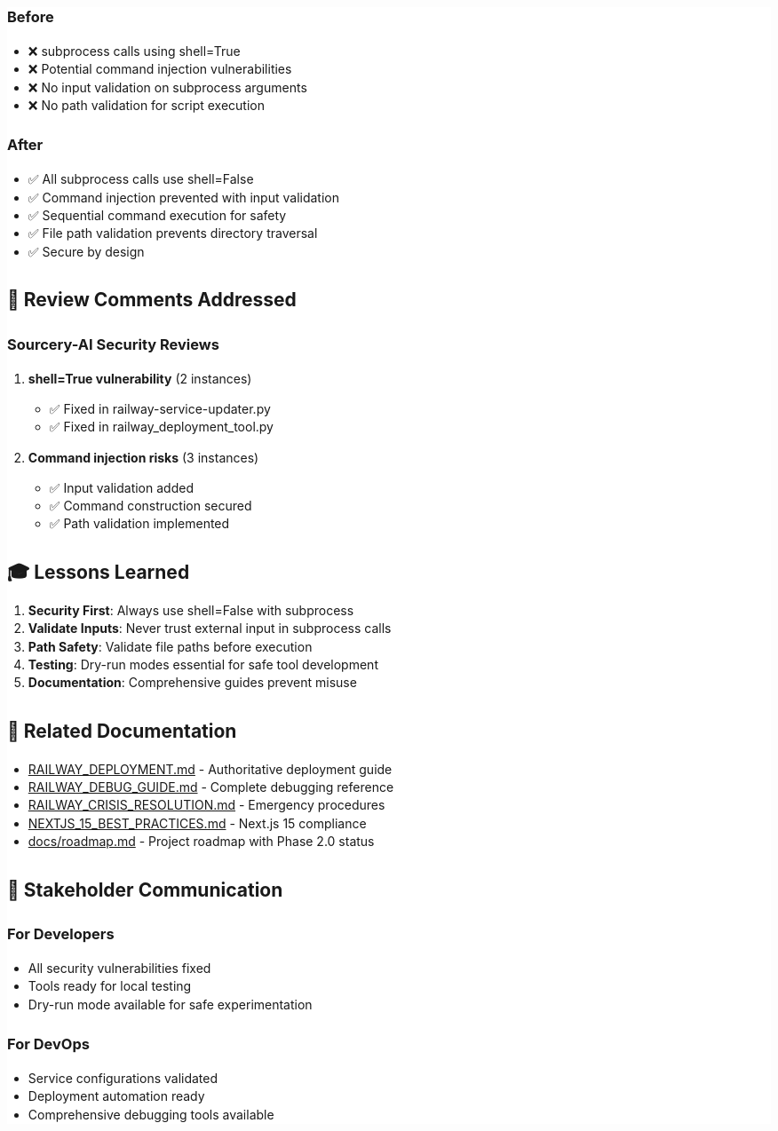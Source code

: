 ### Before
- ❌ subprocess calls using shell=True
- ❌ Potential command injection vulnerabilities
- ❌ No input validation on subprocess arguments
- ❌ No path validation for script execution

### After
- ✅ All subprocess calls use shell=False
- ✅ Command injection prevented with input validation
- ✅ Sequential command execution for safety
- ✅ File path validation prevents directory traversal
- ✅ Secure by design

## 📝 Review Comments Addressed

### Sourcery-AI Security Reviews
1. **shell=True vulnerability** (2 instances)
   - ✅ Fixed in railway-service-updater.py
   - ✅ Fixed in railway_deployment_tool.py

2. **Command injection risks** (3 instances)
   - ✅ Input validation added
   - ✅ Command construction secured
   - ✅ Path validation implemented

## 🎓 Lessons Learned

1. **Security First**: Always use shell=False with subprocess
2. **Validate Inputs**: Never trust external input in subprocess calls
3. **Path Safety**: Validate file paths before execution
4. **Testing**: Dry-run modes essential for safe tool development
5. **Documentation**: Comprehensive guides prevent misuse

## 🔗 Related Documentation

- [RAILWAY_DEPLOYMENT.md](./RAILWAY_DEPLOYMENT.md) - Authoritative deployment guide
- [RAILWAY_DEBUG_GUIDE.md](./RAILWAY_DEBUG_GUIDE.md) - Complete debugging reference
- [RAILWAY_CRISIS_RESOLUTION.md](./RAILWAY_CRISIS_RESOLUTION.md) - Emergency procedures
- [NEXTJS_15_BEST_PRACTICES.md](./NEXTJS_15_BEST_PRACTICES.md) - Next.js 15 compliance
- [docs/roadmap.md](./docs/roadmap.md) - Project roadmap with Phase 2.0 status

## 👥 Stakeholder Communication

### For Developers
- All security vulnerabilities fixed
- Tools ready for local testing
- Dry-run mode available for safe experimentation

### For DevOps
- Service configurations validated
- Deployment automation ready
- Comprehensive debugging tools available
